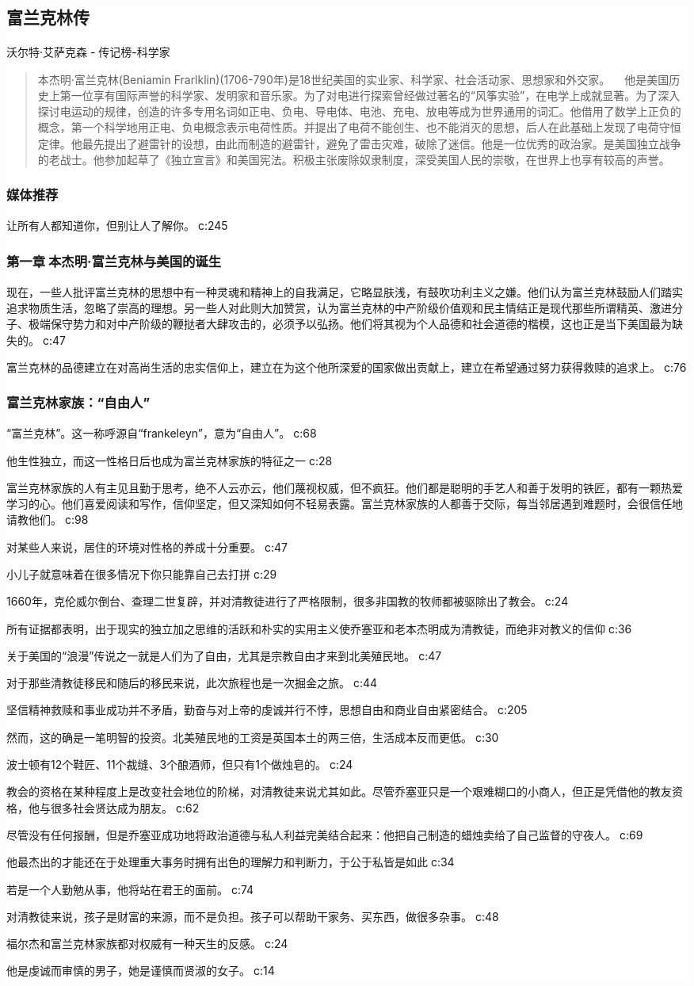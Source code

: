 ## 富兰克林传

沃尔特·艾萨克森  -  传记榜-科学家

> 本杰明·富兰克林(Beniamin Frarlklin)(1706-790年)是18世纪美国的实业家、科学家、社会活动家、思想家和外交家。 　他是美国历史上第一位享有国际声誉的科学家、发明家和音乐家。为了对电进行探索曾经做过著名的“风筝实验”，在电学上成就显著。为了深入探讨电运动的规律，创造的许多专用名词如正电、负电、导电体、电池、充电、放电等成为世界通用的词汇。他借用了数学上正负的概念，第一个科学地用正电、负电概念表示电荷性质。并提出了电荷不能创生、也不能消灭的思想，后人在此基础上发现了电荷守恒定律。他最先提出了避雷针的设想，由此而制造的避雷针，避免了雷击灾难，破除了迷信。他是一位优秀的政治家。是美国独立战争的老战士。他参加起草了《独立宣言》和美国宪法。积极主张废除奴隶制度，深受美国人民的崇敬，在世界上也享有较高的声誉。

### 媒体推荐

让所有人都知道你，但别让人了解你。 c:245

### 第一章 本杰明·富兰克林与美国的诞生

现在，一些人批评富兰克林的思想中有一种灵魂和精神上的自我满足，它略显肤浅，有鼓吹功利主义之嫌。他们认为富兰克林鼓励人们踏实追求物质生活，忽略了崇高的理想。另一些人对此则大加赞赏，认为富兰克林的中产阶级价值观和民主情结正是现代那些所谓精英、激进分子、极端保守势力和对中产阶级的鞭挞者大肆攻击的，必须予以弘扬。他们将其视为个人品德和社会道德的楷模，这也正是当下美国最为缺失的。 c:47

富兰克林的品德建立在对高尚生活的忠实信仰上，建立在为这个他所深爱的国家做出贡献上，建立在希望通过努力获得救赎的追求上。 c:76

### 富兰克林家族：“自由人”

“富兰克林”。这一称呼源自“frankeleyn”，意为“自由人”。 c:68

他生性独立，而这一性格日后也成为富兰克林家族的特征之一 c:28

富兰克林家族的人有主见且勤于思考，绝不人云亦云，他们蔑视权威，但不疯狂。他们都是聪明的手艺人和善于发明的铁匠，都有一颗热爱学习的心。他们喜爱阅读和写作，信仰坚定，但又深知如何不轻易表露。富兰克林家族的人都善于交际，每当邻居遇到难题时，会很信任地请教他们。 c:98

对某些人来说，居住的环境对性格的养成十分重要。 c:47

小儿子就意味着在很多情况下你只能靠自己去打拼 c:29

1660年，克伦威尔倒台、查理二世复辟，并对清教徒进行了严格限制，很多非国教的牧师都被驱除出了教会。 c:24

所有证据都表明，出于现实的独立加之思维的活跃和朴实的实用主义使乔塞亚和老本杰明成为清教徒，而绝非对教义的信仰 c:36

关于美国的“浪漫”传说之一就是人们为了自由，尤其是宗教自由才来到北美殖民地。 c:47

对于那些清教徒移民和随后的移民来说，此次旅程也是一次掘金之旅。 c:44

坚信精神救赎和事业成功并不矛盾，勤奋与对上帝的虔诚并行不悖，思想自由和商业自由紧密结合。 c:205

然而，这的确是一笔明智的投资。北美殖民地的工资是英国本土的两三倍，生活成本反而更低。 c:30

波士顿有12个鞋匠、11个裁缝、3个酿酒师，但只有1个做烛皂的。 c:24

教会的资格在某种程度上是改变社会地位的阶梯，对清教徒来说尤其如此。尽管乔塞亚只是一个艰难糊口的小商人，但正是凭借他的教友资格，他与很多社会贤达成为朋友。 c:62

尽管没有任何报酬，但是乔塞亚成功地将政治道德与私人利益完美结合起来：他把自己制造的蜡烛卖给了自己监督的守夜人。 c:69

他最杰出的才能还在于处理重大事务时拥有出色的理解力和判断力，于公于私皆是如此 c:34

若是一个人勤勉从事，他将站在君王的面前。 c:74

对清教徒来说，孩子是财富的来源，而不是负担。孩子可以帮助干家务、买东西，做很多杂事。 c:48

福尔杰和富兰克林家族都对权威有一种天生的反感。 c:24

他是虔诚而审慎的男子，她是谨慎而贤淑的女子。 c:14
